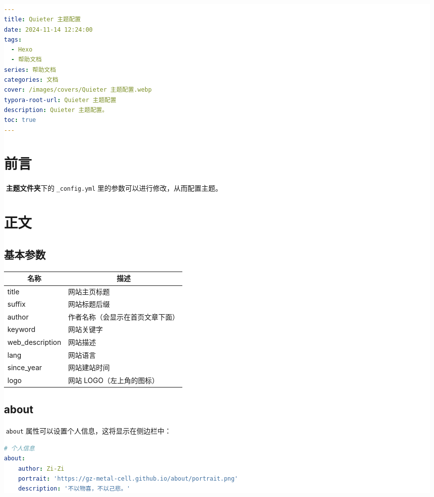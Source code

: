 ```yaml
---
title: Quieter 主题配置
date: 2024-11-14 12:24:00
tags:
  - Hexo
  - 帮助文档
series: 帮助文档
categories: 文档
cover: /images/covers/Quieter 主题配置.webp
typora-root-url: Quieter 主题配置
description: Quieter 主题配置。
toc: true
---
```


# 前言

​	**主题文件夹**下的 `_config.yml` 里的参数可以进行修改，从而配置主题。

# 正文

## 基本参数

| 名称            | 描述                             |
| --------------- | -------------------------------- |
| title           | 网站主页标题                     |
| suffix          | 网站标题后缀                     |
| author          | 作者名称（会显示在首页文章下面） |
| keyword         | 网站关键字                       |
| web_description | 网站描述                         |
| lang            | 网站语言                         |
| since_year      | 网站建站时间                     |
| logo            | 网站 LOGO（左上角的图标）        |

## about

​	`about` 属性可以设置个人信息，这将显示在侧边栏中：

```yaml
# 个人信息
about: 
    author: Zi-Zi
    portrait: 'https://gz-metal-cell.github.io/about/portrait.png'
    description: '不以物喜，不以己悲。'
```
